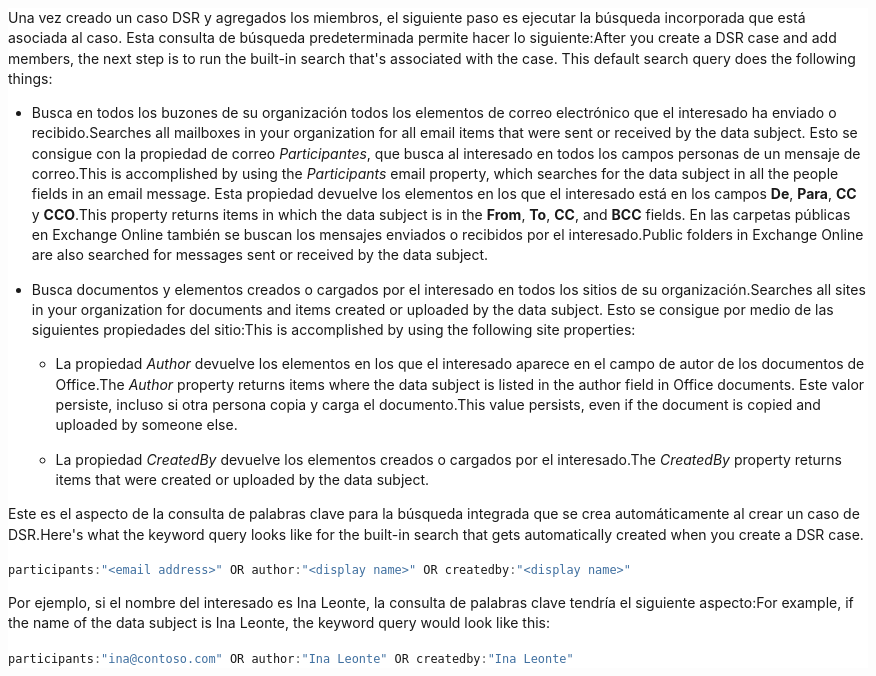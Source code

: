 <span data-ttu-id="b5ce5-p116">Una vez creado un caso DSR y agregados los miembros, el siguiente paso es ejecutar la búsqueda incorporada que está asociada al caso. Esta consulta de búsqueda predeterminada permite hacer lo siguiente:</span><span class="sxs-lookup"><span data-stu-id="b5ce5-p116">After you create a DSR case and add members, the next step is to run the built-in search that's associated with the case. This default search query does the following things:</span></span>
  
- <span data-ttu-id="b5ce5-182">Busca en todos los buzones de su organización todos los elementos de correo electrónico que el interesado ha enviado o recibido.</span><span class="sxs-lookup"><span data-stu-id="b5ce5-182">Searches all mailboxes in your organization for all email items that were sent or received by the data subject.</span></span> <span data-ttu-id="b5ce5-183">Esto se consigue con la propiedad de correo  *Participantes*, que busca al interesado en todos los campos personas de un mensaje de correo.</span><span class="sxs-lookup"><span data-stu-id="b5ce5-183">This is accomplished by using the  *Participants*  email property, which searches for the data subject in all the people fields in an email message.</span></span> <span data-ttu-id="b5ce5-184">Esta propiedad devuelve los elementos en los que el interesado está en los campos **De**, **Para**, **CC** y **CCO**.</span><span class="sxs-lookup"><span data-stu-id="b5ce5-184">This property returns items in which the data subject is in the **From**, **To**, **CC**, and **BCC** fields.</span></span> <span data-ttu-id="b5ce5-185">En las carpetas públicas en Exchange Online también se buscan los mensajes enviados o recibidos por el interesado.</span><span class="sxs-lookup"><span data-stu-id="b5ce5-185">Public folders in Exchange Online are also searched for messages sent or received by the data subject.</span></span> 
    
- <span data-ttu-id="b5ce5-186">Busca documentos y elementos creados o cargados por el interesado en todos los sitios de su organización.</span><span class="sxs-lookup"><span data-stu-id="b5ce5-186">Searches all sites in your organization for documents and items created or uploaded by the data subject.</span></span> <span data-ttu-id="b5ce5-187">Esto se consigue por medio de las siguientes propiedades del sitio:</span><span class="sxs-lookup"><span data-stu-id="b5ce5-187">This is accomplished by using the following site properties:</span></span>
    
  - <span data-ttu-id="b5ce5-188">La propiedad  *Author*  devuelve los elementos en los que el interesado aparece en el campo de autor de los documentos de Office.</span><span class="sxs-lookup"><span data-stu-id="b5ce5-188">The  *Author*  property returns items where the data subject is listed in the author field in Office documents.</span></span> <span data-ttu-id="b5ce5-189">Este valor persiste, incluso si otra persona copia y carga el documento.</span><span class="sxs-lookup"><span data-stu-id="b5ce5-189">This value persists, even if the document is copied and uploaded by someone else.</span></span> 
    
  - <span data-ttu-id="b5ce5-190">La propiedad  *CreatedBy*  devuelve los elementos creados o cargados por el interesado.</span><span class="sxs-lookup"><span data-stu-id="b5ce5-190">The  *CreatedBy*  property returns items that were created or uploaded by the data subject.</span></span> 
    
<span data-ttu-id="b5ce5-191">Este es el aspecto de la consulta de palabras clave para la búsqueda integrada que se crea automáticamente al crear un caso de DSR.</span><span class="sxs-lookup"><span data-stu-id="b5ce5-191">Here's what the keyword query looks like for the built-in search that gets automatically created when you create a DSR case.</span></span>
  
```powershell
participants:"<email address>" OR author:"<display name>" OR createdby:"<display name>"
```

<span data-ttu-id="b5ce5-192">Por ejemplo, si el nombre del interesado es Ina Leonte, la consulta de palabras clave tendría el siguiente aspecto:</span><span class="sxs-lookup"><span data-stu-id="b5ce5-192">For example, if the name of the data subject is Ina Leonte, the keyword query would look like this:</span></span>
  
```powershell
participants:"ina@contoso.com" OR author:"Ina Leonte" OR createdby:"Ina Leonte"
```
